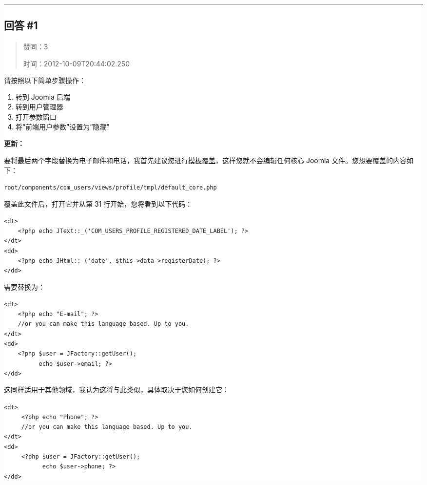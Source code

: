 * * *

## 回答 #1

> 赞同：3
> 
> 时间：2012-10-09T20:44:02.250

请按照以下简单步骤操作：

1.  转到 Joomla 后端
2.  转到用户管理器
3.  打开参数窗口
4.  将“前端用户参数”设置为“隐藏”

**更新：**

要将最后两个字段替换为电子邮件和电话，我首先建议您进行[模板覆盖](http://docs.joomla.org/How_to_override_the_output_from_the_Joomla!_core)，这样您就不会编辑任何核心 Joomla 文件。您想要覆盖的内容如下：

```
root/components/com_users/views/profile/tmpl/default_core.php 
```

覆盖此文件后，打开它并从第 31 行开始，您将看到以下代码：

```
<dt>
    <?php echo JText::_('COM_USERS_PROFILE_REGISTERED_DATE_LABEL'); ?>
</dt>
<dd>
    <?php echo JHtml::_('date', $this->data->registerDate); ?>
</dd> 
```

需要替换为：

```
<dt>
    <?php echo "E-mail"; ?> 
    //or you can make this language based. Up to you.
</dt>
<dd>
    <?php $user = JFactory::getUser();
          echo $user->email; ?>
</dd> 
```

这同样适用于其他领域，我认为这将与此类似，具体取决于您如何创建它：

```
<dt>
     <?php echo "Phone"; ?> 
     //or you can make this language based. Up to you.
</dt>
<dd>
     <?php $user = JFactory::getUser();
           echo $user->phone; ?>
</dd> 
```
